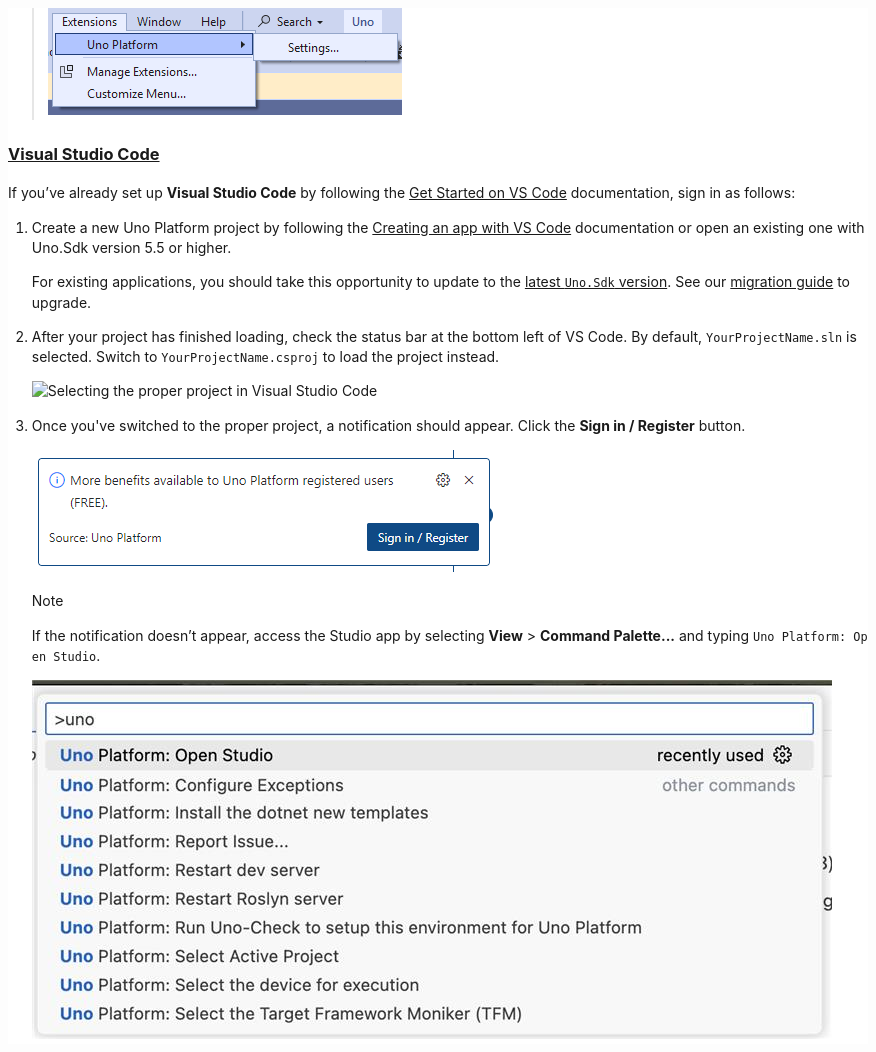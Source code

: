    > ![Visual Studio 2022 Menu](Assets/uno-settings-vs.png)

### [**Visual Studio Code**](#tab/vscode)

If you’ve already set up **Visual Studio Code** by following the [Get Started on VS Code](xref:Uno.GetStarted.vscode) documentation, sign in as follows:

1. Create a new Uno Platform project by following the [Creating an app with VS Code](xref:Uno.GettingStarted.CreateAnApp.VSCode) documentation or open an existing one with Uno.Sdk version 5.5 or higher.

   For existing applications, you should take this opportunity to update to the [latest `Uno.Sdk` version](https://www.nuget.org/packages/Uno.Sdk). See our [migration guide](xref:Uno.Development.MigratingFromPreviousReleases) to upgrade.

1. After your project has finished loading, check the status bar at the bottom left of VS Code. By default, `YourProjectName.sln` is selected. Switch to `YourProjectName.csproj` to load the project instead.

   ![Selecting the proper project in Visual Studio Code](Assets/uno-settings-vsc-select-project.png)

1. Once you've switched to the proper project, a notification should appear. Click the **Sign in / Register** button.

   ![Visual Studio Code notification](Assets/uno-settings-vsc-notification.png)

   > [!NOTE]
   > If the notification doesn’t appear, access the Studio app by selecting **View** > **Command Palette...** and typing `Uno Platform: Open Studio`.
   >
   > ![Visual Studio Code Menu](Assets/uno-settings-vsc.jpeg)
